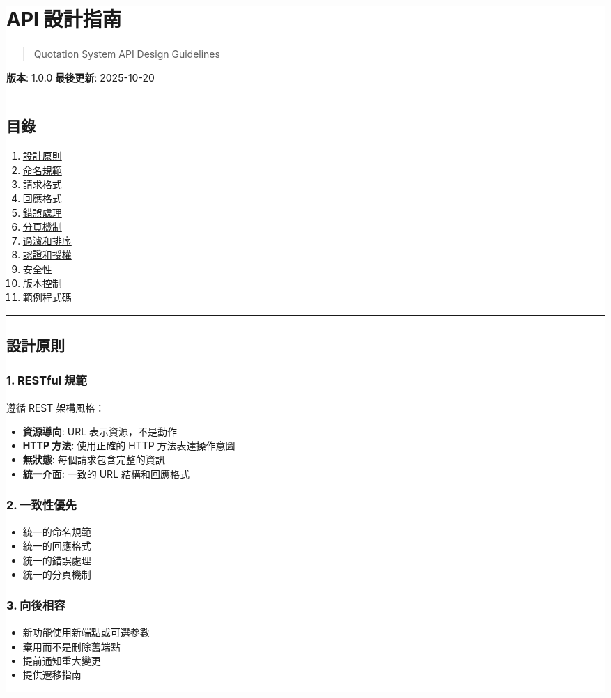 # API 設計指南
> Quotation System API Design Guidelines

**版本**: 1.0.0
**最後更新**: 2025-10-20

---

## 目錄

1. [設計原則](#設計原則)
2. [命名規範](#命名規範)
3. [請求格式](#請求格式)
4. [回應格式](#回應格式)
5. [錯誤處理](#錯誤處理)
6. [分頁機制](#分頁機制)
7. [過濾和排序](#過濾和排序)
8. [認證和授權](#認證和授權)
9. [安全性](#安全性)
10. [版本控制](#版本控制)
11. [範例程式碼](#範例程式碼)

---

## 設計原則

### 1. RESTful 規範

遵循 REST 架構風格：

- **資源導向**: URL 表示資源，不是動作
- **HTTP 方法**: 使用正確的 HTTP 方法表達操作意圖
- **無狀態**: 每個請求包含完整的資訊
- **統一介面**: 一致的 URL 結構和回應格式

### 2. 一致性優先

- 統一的命名規範
- 統一的回應格式
- 統一的錯誤處理
- 統一的分頁機制

### 3. 向後相容

- 新功能使用新端點或可選參數
- 棄用而不是刪除舊端點
- 提前通知重大變更
- 提供遷移指南

---
